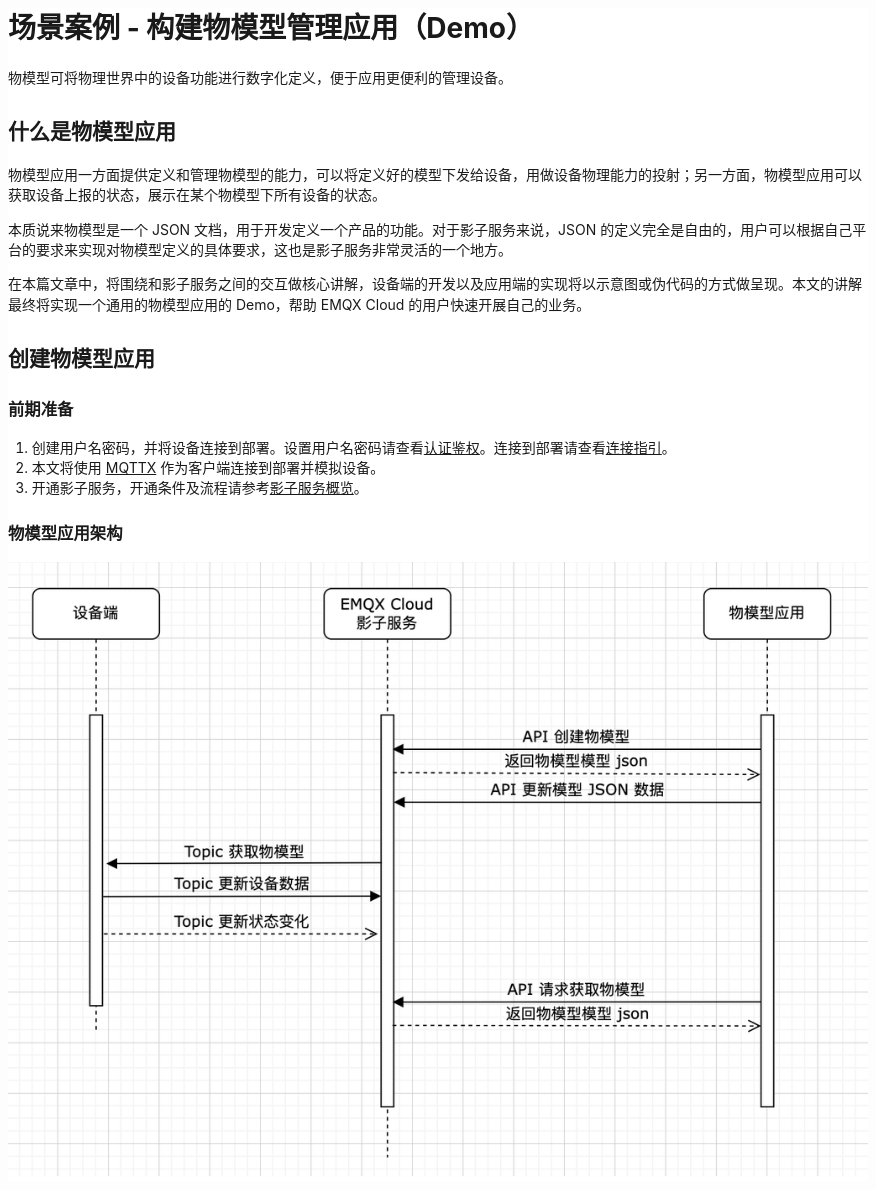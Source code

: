 # 场景案例 - 构建物模型管理应用（Demo）

物模型可将物理世界中的设备功能进行数字化定义，便于应用更便利的管理设备。

## 什么是物模型应用

物模型应用一方面提供定义和管理物模型的能力，可以将定义好的模型下发给设备，用做设备物理能力的投射；另一方面，物模型应用可以获取设备上报的状态，展示在某个物模型下所有设备的状态。

本质说来物模型是一个 JSON 文档，用于开发定义一个产品的功能。对于影子服务来说，JSON 的定义完全是自由的，用户可以根据自己平台的要求来实现对物模型定义的具体要求，这也是影子服务非常灵活的一个地方。


在本篇文章中，将围绕和影子服务之间的交互做核心讲解，设备端的开发以及应用端的实现将以示意图或伪代码的方式做呈现。本文的讲解最终将实现一个通用的物模型应用的 Demo，帮助 EMQX Cloud 的用户快速开展自己的业务。

## 创建物模型应用

### 前期准备

1. 创建用户名密码，并将设备连接到部署。设置用户名密码请查看[认证鉴权](../deployments/auth.md)。连接到部署请查看[连接指引](../connect_to_deployments/overview.md)。
2. 本文将使用 [MQTTX](../connect_to_deployments/mqttx.md) 作为客户端连接到部署并模拟设备。
3. 开通影子服务，开通条件及流程请参考[影子服务概览](./overview.md)。

### 物模型应用架构

![things_model](./_assets/things_model_00.png)
